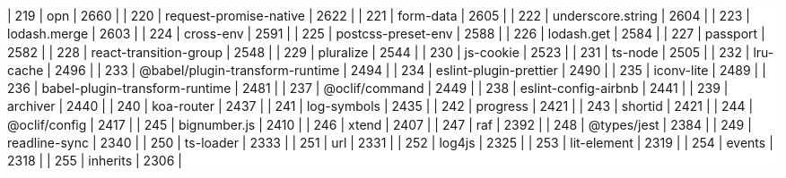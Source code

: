 | 219 | opn | 2660 |
| 220 | request-promise-native | 2622 |
| 221 | form-data | 2605 |
| 222 | underscore.string | 2604 |
| 223 | lodash.merge | 2603 |
| 224 | cross-env | 2591 |
| 225 | postcss-preset-env | 2588 |
| 226 | lodash.get | 2584 |
| 227 | passport | 2582 |
| 228 | react-transition-group | 2548 |
| 229 | pluralize | 2544 |
| 230 | js-cookie | 2523 |
| 231 | ts-node | 2505 |
| 232 | lru-cache | 2496 |
| 233 | @babel/plugin-transform-runtime | 2494 |
| 234 | eslint-plugin-prettier | 2490 |
| 235 | iconv-lite | 2489 |
| 236 | babel-plugin-transform-runtime | 2481 |
| 237 | @oclif/command | 2449 |
| 238 | eslint-config-airbnb | 2441 |
| 239 | archiver | 2440 |
| 240 | koa-router | 2437 |
| 241 | log-symbols | 2435 |
| 242 | progress | 2421 |
| 243 | shortid | 2421 |
| 244 | @oclif/config | 2417 |
| 245 | bignumber.js | 2410 |
| 246 | xtend | 2407 |
| 247 | raf | 2392 |
| 248 | @types/jest | 2384 |
| 249 | readline-sync | 2340 |
| 250 | ts-loader | 2333 |
| 251 | url | 2331 |
| 252 | log4js | 2325 |
| 253 | lit-element | 2319 |
| 254 | events | 2318 |
| 255 | inherits | 2306 |